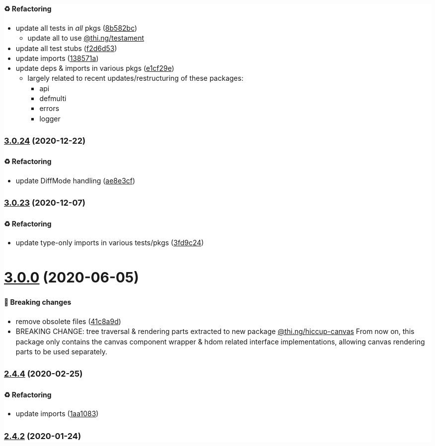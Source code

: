 #### ♻️ Refactoring

- update all tests in _all_ pkgs ([8b582bc](https://github.com/thi-ng/umbrella/commit/8b582bc))
  - update all to use [@thi.ng/testament](https://github.com/thi-ng/umbrella/tree/main/packages/testament)
- update all test stubs ([f2d6d53](https://github.com/thi-ng/umbrella/commit/f2d6d53))
- update imports ([138571a](https://github.com/thi-ng/umbrella/commit/138571a))
- update deps & imports in various pkgs ([e1cf29e](https://github.com/thi-ng/umbrella/commit/e1cf29e))
  - largely related to recent updates/restructuring of these packages:
    - api
    - defmulti
    - errors
    - logger

### [3.0.24](https://github.com/thi-ng/umbrella/tree/@thi.ng/hdom-canvas@3.0.24) (2020-12-22)

#### ♻️ Refactoring

- update DiffMode handling ([ae8e3cf](https://github.com/thi-ng/umbrella/commit/ae8e3cf))

### [3.0.23](https://github.com/thi-ng/umbrella/tree/@thi.ng/hdom-canvas@3.0.23) (2020-12-07)

#### ♻️ Refactoring

- update type-only imports in various tests/pkgs ([3fd9c24](https://github.com/thi-ng/umbrella/commit/3fd9c24))

# [3.0.0](https://github.com/thi-ng/umbrella/tree/@thi.ng/hdom-canvas@3.0.0) (2020-06-05)

#### 🛑 Breaking changes

- remove obsolete files ([41c8a9d](https://github.com/thi-ng/umbrella/commit/41c8a9d))
- BREAKING CHANGE: tree traversal & rendering parts extracted to new
  package [@thi.ng/hiccup-canvas](https://github.com/thi-ng/umbrella/tree/main/packages/hiccup-canvas)
  From now on, this package only contains the canvas component wrapper & hdom related interface implementations, allowing canvas rendering parts to be used separately.

### [2.4.4](https://github.com/thi-ng/umbrella/tree/@thi.ng/hdom-canvas@2.4.4) (2020-02-25)

#### ♻️ Refactoring

- update imports ([1aa1083](https://github.com/thi-ng/umbrella/commit/1aa1083))

### [2.4.2](https://github.com/thi-ng/umbrella/tree/@thi.ng/hdom-canvas@2.4.2) (2020-01-24)
